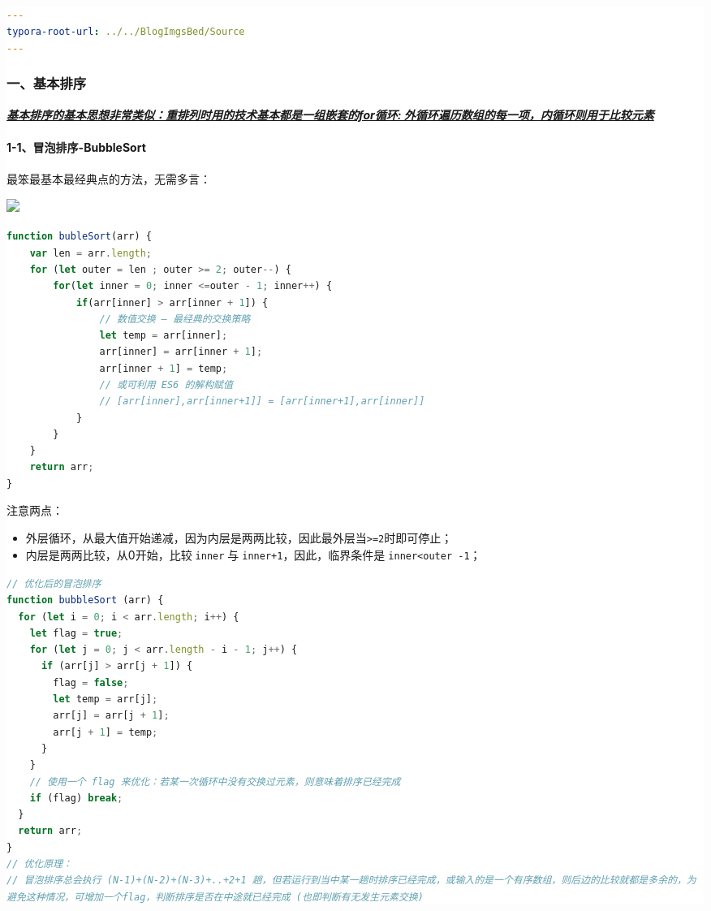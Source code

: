 ```yaml
---
typora-root-url: ../../BlogImgsBed/Source
---
```




### 一、基本排序

**<u>*基本排序的基本思想非常类似：重排列时用的技术基本都是一组嵌套的for循环: 外循环遍历数组的每一项，内循环则用于比较元素*</u>**



#### 1-1、冒泡排序-BubbleSort

最笨最基本最经典点的方法，无需多言：

![](/Image/Algorithm/Sort/1.gif )

```js
function bubleSort(arr) {
    var len = arr.length;
    for (let outer = len ; outer >= 2; outer--) {
        for(let inner = 0; inner <=outer - 1; inner++) {
            if(arr[inner] > arr[inner + 1]) {
              	// 数值交换 — 最经典的交换策略
                let temp = arr[inner];
                arr[inner] = arr[inner + 1];
                arr[inner + 1] = temp;
              	// 或可利用 ES6 的解构赋值
              	// [arr[inner],arr[inner+1]] = [arr[inner+1],arr[inner]]
            }
        }
    }
    return arr;
}
```

注意两点：

- 外层循环，从最大值开始递减，因为内层是两两比较，因此最外层当`>=2`时即可停止；
- 内层是两两比较，从0开始，比较 `inner` 与 `inner+1`，因此，临界条件是 `inner<outer -1`；

```js
// 优化后的冒泡排序
function bubbleSort (arr) {
  for (let i = 0; i < arr.length; i++) {
    let flag = true;
    for (let j = 0; j < arr.length - i - 1; j++) {
      if (arr[j] > arr[j + 1]) {
        flag = false;
        let temp = arr[j];
        arr[j] = arr[j + 1];
        arr[j + 1] = temp;
      }
    }
    // 使用一个 flag 来优化：若某一次循环中没有交换过元素，则意味着排序已经完成
    if (flag) break;
  }
  return arr;
}
// 优化原理：
// 冒泡排序总会执行 (N-1)+(N-2)+(N-3)+..+2+1 趟，但若运行到当中某一趟时排序已经完成，或输入的是一个有序数组，则后边的比较就都是多余的，为避免这种情况，可增加一个flag，判断排序是否在中途就已经完成 (也即判断有无发生元素交换)
```
